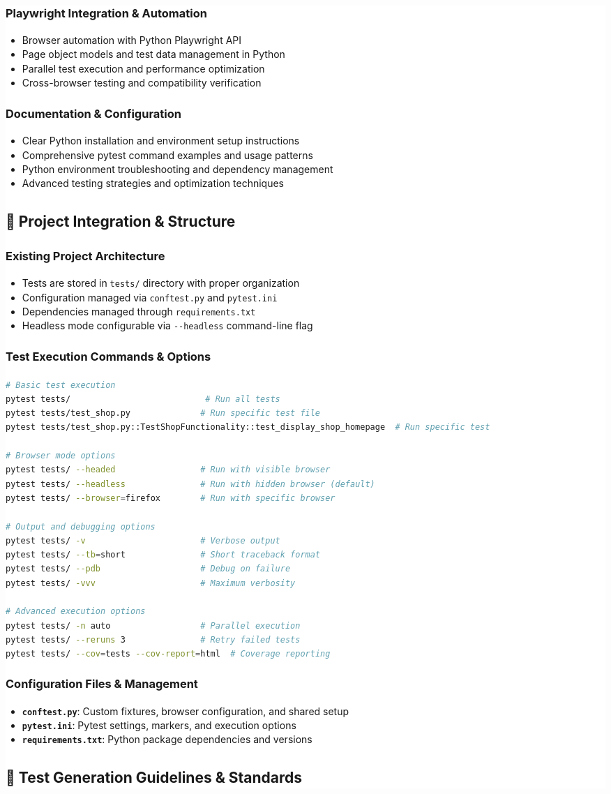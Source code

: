 ### **Playwright Integration & Automation**
- Browser automation with Python Playwright API
- Page object models and test data management in Python
- Parallel test execution and performance optimization
- Cross-browser testing and compatibility verification

### **Documentation & Configuration**
- Clear Python installation and environment setup instructions
- Comprehensive pytest command examples and usage patterns
- Python environment troubleshooting and dependency management
- Advanced testing strategies and optimization techniques

## 📁 **Project Integration & Structure**

### **Existing Project Architecture**
- Tests are stored in `tests/` directory with proper organization
- Configuration managed via `conftest.py` and `pytest.ini`
- Dependencies managed through `requirements.txt`
- Headless mode configurable via `--headless` command-line flag

### **Test Execution Commands & Options**
```bash
# Basic test execution
pytest tests/                           # Run all tests
pytest tests/test_shop.py              # Run specific test file
pytest tests/test_shop.py::TestShopFunctionality::test_display_shop_homepage  # Run specific test

# Browser mode options
pytest tests/ --headed                 # Run with visible browser
pytest tests/ --headless               # Run with hidden browser (default)
pytest tests/ --browser=firefox        # Run with specific browser

# Output and debugging options
pytest tests/ -v                       # Verbose output
pytest tests/ --tb=short               # Short traceback format
pytest tests/ --pdb                    # Debug on failure
pytest tests/ -vvv                     # Maximum verbosity

# Advanced execution options
pytest tests/ -n auto                  # Parallel execution
pytest tests/ --reruns 3               # Retry failed tests
pytest tests/ --cov=tests --cov-report=html  # Coverage reporting
```

### **Configuration Files & Management**
- **`conftest.py`**: Custom fixtures, browser configuration, and shared setup
- **`pytest.ini`**: Pytest settings, markers, and execution options
- **`requirements.txt`**: Python package dependencies and versions

## 🎯 **Test Generation Guidelines & Standards**
